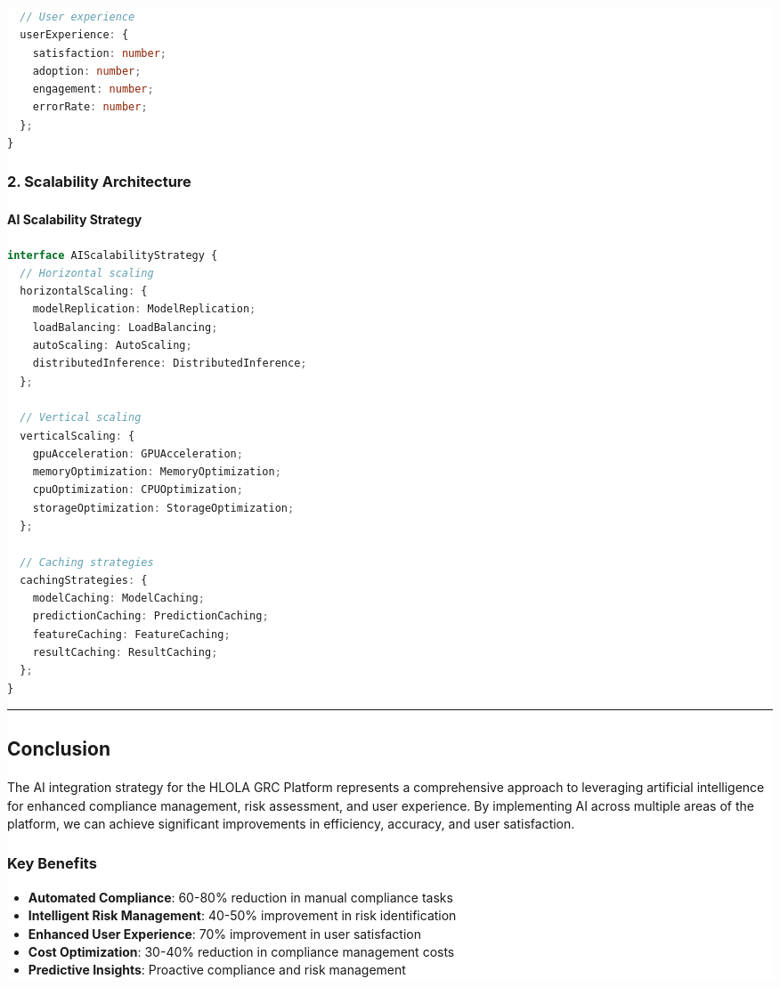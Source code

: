 ```typescript
  // User experience
  userExperience: {
    satisfaction: number;
    adoption: number;
    engagement: number;
    errorRate: number;
  };
}
```

### 2. Scalability Architecture

#### **AI Scalability Strategy**
```typescript
interface AIScalabilityStrategy {
  // Horizontal scaling
  horizontalScaling: {
    modelReplication: ModelReplication;
    loadBalancing: LoadBalancing;
    autoScaling: AutoScaling;
    distributedInference: DistributedInference;
  };
  
  // Vertical scaling
  verticalScaling: {
    gpuAcceleration: GPUAcceleration;
    memoryOptimization: MemoryOptimization;
    cpuOptimization: CPUOptimization;
    storageOptimization: StorageOptimization;
  };
  
  // Caching strategies
  cachingStrategies: {
    modelCaching: ModelCaching;
    predictionCaching: PredictionCaching;
    featureCaching: FeatureCaching;
    resultCaching: ResultCaching;
  };
}
```

---

## Conclusion

The AI integration strategy for the HLOLA GRC Platform represents a comprehensive approach to leveraging artificial intelligence for enhanced compliance management, risk assessment, and user experience. By implementing AI across multiple areas of the platform, we can achieve significant improvements in efficiency, accuracy, and user satisfaction.

### Key Benefits
- **Automated Compliance**: 60-80% reduction in manual compliance tasks
- **Intelligent Risk Management**: 40-50% improvement in risk identification
- **Enhanced User Experience**: 70% improvement in user satisfaction
- **Cost Optimization**: 30-40% reduction in compliance management costs
- **Predictive Insights**: Proactive compliance and risk management
